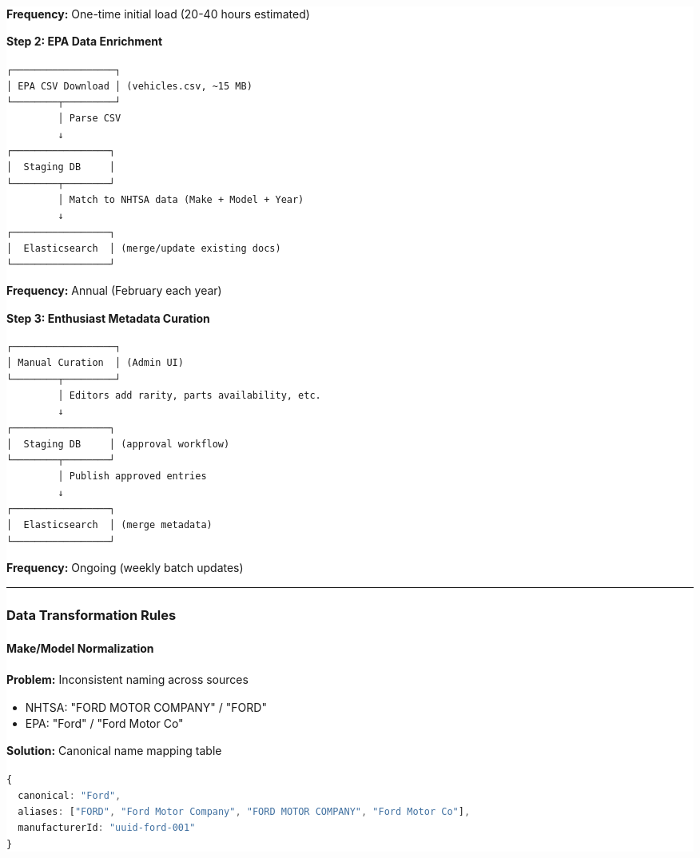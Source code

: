 ```
```

**Frequency:** One-time initial load (20-40 hours estimated)

**Step 2: EPA Data Enrichment**
```
┌──────────────────┐
│ EPA CSV Download │ (vehicles.csv, ~15 MB)
└────────┬─────────┘
         │ Parse CSV
         ↓
┌─────────────────┐
│  Staging DB     │
└────────┬────────┘
         │ Match to NHTSA data (Make + Model + Year)
         ↓
┌─────────────────┐
│  Elasticsearch  │ (merge/update existing docs)
└─────────────────┘
```

**Frequency:** Annual (February each year)

**Step 3: Enthusiast Metadata Curation**
```
┌──────────────────┐
│ Manual Curation  │ (Admin UI)
└────────┬─────────┘
         │ Editors add rarity, parts availability, etc.
         ↓
┌─────────────────┐
│  Staging DB     │ (approval workflow)
└────────┬────────┘
         │ Publish approved entries
         ↓
┌─────────────────┐
│  Elasticsearch  │ (merge metadata)
└─────────────────┘
```

**Frequency:** Ongoing (weekly batch updates)

---

### Data Transformation Rules

#### Make/Model Normalization

**Problem:** Inconsistent naming across sources
- NHTSA: "FORD MOTOR COMPANY" / "FORD"
- EPA: "Ford" / "Ford Motor Co"

**Solution:** Canonical name mapping table
```typescript
{
  canonical: "Ford",
  aliases: ["FORD", "Ford Motor Company", "FORD MOTOR COMPANY", "Ford Motor Co"],
  manufacturerId: "uuid-ford-001"
}
```
